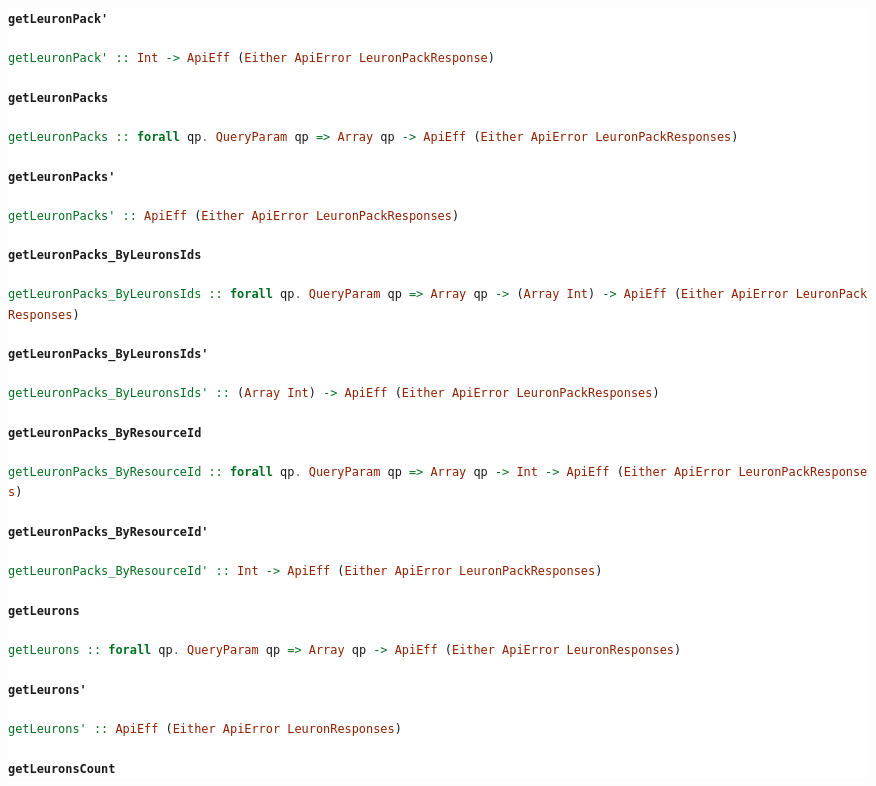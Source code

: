 #### `getLeuronPack'`

``` purescript
getLeuronPack' :: Int -> ApiEff (Either ApiError LeuronPackResponse)
```

#### `getLeuronPacks`

``` purescript
getLeuronPacks :: forall qp. QueryParam qp => Array qp -> ApiEff (Either ApiError LeuronPackResponses)
```

#### `getLeuronPacks'`

``` purescript
getLeuronPacks' :: ApiEff (Either ApiError LeuronPackResponses)
```

#### `getLeuronPacks_ByLeuronsIds`

``` purescript
getLeuronPacks_ByLeuronsIds :: forall qp. QueryParam qp => Array qp -> (Array Int) -> ApiEff (Either ApiError LeuronPackResponses)
```

#### `getLeuronPacks_ByLeuronsIds'`

``` purescript
getLeuronPacks_ByLeuronsIds' :: (Array Int) -> ApiEff (Either ApiError LeuronPackResponses)
```

#### `getLeuronPacks_ByResourceId`

``` purescript
getLeuronPacks_ByResourceId :: forall qp. QueryParam qp => Array qp -> Int -> ApiEff (Either ApiError LeuronPackResponses)
```

#### `getLeuronPacks_ByResourceId'`

``` purescript
getLeuronPacks_ByResourceId' :: Int -> ApiEff (Either ApiError LeuronPackResponses)
```

#### `getLeurons`

``` purescript
getLeurons :: forall qp. QueryParam qp => Array qp -> ApiEff (Either ApiError LeuronResponses)
```

#### `getLeurons'`

``` purescript
getLeurons' :: ApiEff (Either ApiError LeuronResponses)
```

#### `getLeuronsCount`
